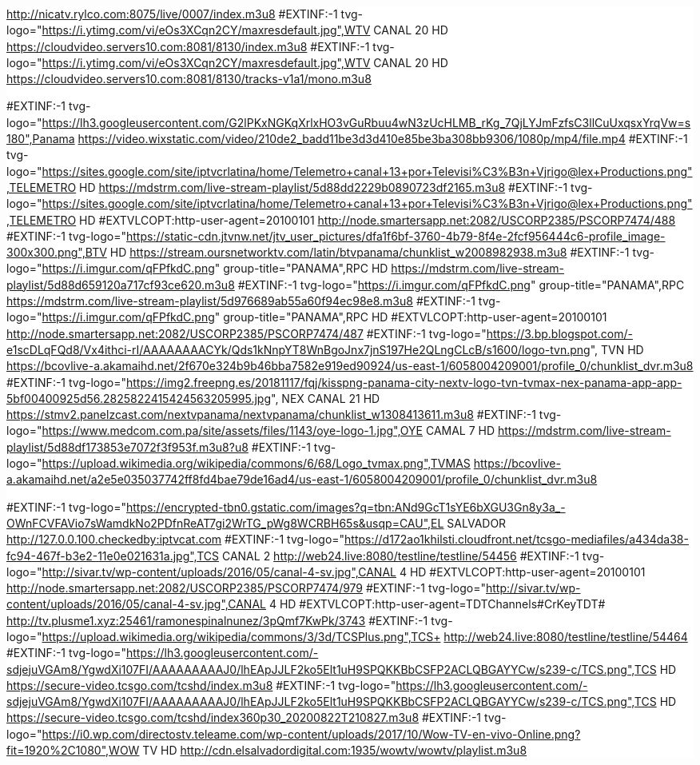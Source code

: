 http://nicatv.rylco.com:8075/live/0007/index.m3u8
#EXTINF:-1 tvg-logo="https://i.ytimg.com/vi/eOs3XCqn2CY/maxresdefault.jpg",WTV CANAL 20 HD
https://cloudvideo.servers10.com:8081/8130/index.m3u8
#EXTINF:-1 tvg-logo="https://i.ytimg.com/vi/eOs3XCqn2CY/maxresdefault.jpg",WTV CANAL 20 HD
https://cloudvideo.servers10.com:8081/8130/tracks-v1a1/mono.m3u8

#EXTINF:-1 tvg-logo="https://lh3.googleusercontent.com/G2lPKxNGKqXrlxHO3vGuRbuu4wN3zUcHLMB_rKg_7QjLYJmFzfsC3llCuUxqsxYrqVw=s180",Panama
https://video.wixstatic.com/video/210de2_badd11be3d3d410e85be3ba308bb9306/1080p/mp4/file.mp4
#EXTINF:-1 tvg-logo="https://sites.google.com/site/iptvcrlatina/home/Telemetro+canal+13+por+Televisi%C3%B3n+Vjrigo@lex+Productions.png",TELEMETRO HD
https://mdstrm.com/live-stream-playlist/5d88dd2229b0890723df2165.m3u8
#EXTINF:-1 tvg-logo="https://sites.google.com/site/iptvcrlatina/home/Telemetro+canal+13+por+Televisi%C3%B3n+Vjrigo@lex+Productions.png",TELEMETRO HD
#EXTVLCOPT:http-user-agent=20100101
http://node.smartersapp.net:2082/USCORP2385/PSCORP7474/488
#EXTINF:-1 tvg-logo="https://static-cdn.jtvnw.net/jtv_user_pictures/dfa1f6bf-3760-4b79-8f4e-2fcf956444c6-profile_image-300x300.png",BTV HD
https://stream.oursnetworktv.com/latin/btvpanama/chunklist_w2008982938.m3u8
#EXTINF:-1 tvg-logo="https://i.imgur.com/qFPfkdC.png" group-title="PANAMA",RPC HD
https://mdstrm.com/live-stream-playlist/5d88d659120a717cf93ce620.m3u8
#EXTINF:-1 tvg-logo="https://i.imgur.com/qFPfkdC.png" group-title="PANAMA",RPC 
https://mdstrm.com/live-stream-playlist/5d976689ab55a60f94ec98e8.m3u8
#EXTINF:-1 tvg-logo="https://i.imgur.com/qFPfkdC.png" group-title="PANAMA",RPC HD
#EXTVLCOPT:http-user-agent=20100101
http://node.smartersapp.net:2082/USCORP2385/PSCORP7474/487
#EXTINF:-1 tvg-logo="https://3.bp.blogspot.com/-e1scDLqFQd8/Vx4ithci-rI/AAAAAAAACYk/Qds1kNnpYT8WnBgoJnx7jnS197He2QLngCLcB/s1600/logo-tvn.png", TVN HD
https://bcovlive-a.akamaihd.net/2f670e324b9b46bba7582e919ed90924/us-east-1/6058004209001/profile_0/chunklist_dvr.m3u8
#EXTINF:-1 tvg-logo="https://img2.freepng.es/20181117/fqj/kisspng-panama-city-nextv-logo-tvn-tvmax-nex-panama-app-app-5bf00400925d56.2825822415424563205995.jpg", NEX CANAL 21 HD
https://stmv2.panelzcast.com/nextvpanama/nextvpanama/chunklist_w1308413611.m3u8
#EXTINF:-1 tvg-logo="https://www.medcom.com.pa/site/assets/files/1143/oye-logo-1.jpg",OYE CAMAL 7 HD
https://mdstrm.com/live-stream-playlist/5d88df173853e7072f3f953f.m3u8?u8
#EXTINF:-1 tvg-logo="https://upload.wikimedia.org/wikipedia/commons/6/68/Logo_tvmax.png",TVMAS
https://bcovlive-a.akamaihd.net/a2e5e035037742ff8fd4bae79de16ad4/us-east-1/6058004209001/profile_0/chunklist_dvr.m3u8

#EXTINF:-1 tvg-logo="https://encrypted-tbn0.gstatic.com/images?q=tbn:ANd9GcT1sYE6bXGU3Gn8y3a_-OWnFCVFAVio7sWamdkNo2PDfnReAT7gi2WrTG_pWg8WCRBH65s&usqp=CAU",EL SALVADOR
http://127.0.0.100.checkedby:iptvcat.com
#EXTINF:-1 tvg-logo="https://d172ao1khilsti.cloudfront.net/tcsgo-mediafiles/a434da38-fc94-467f-b3e2-11e0e021631a.jpg",TCS CANAL 2
http://web24.live:8080/testline/testline/54456
#EXTINF:-1 tvg-logo="http://sivar.tv/wp-content/uploads/2016/05/canal-4-sv.jpg",CANAL 4 HD
#EXTVLCOPT:http-user-agent=20100101
http://node.smartersapp.net:2082/USCORP2385/PSCORP7474/979
#EXTINF:-1 tvg-logo="http://sivar.tv/wp-content/uploads/2016/05/canal-4-sv.jpg",CANAL 4 HD
#EXTVLCOPT:http-user-agent=TDTChannels#CrKeyTDT#
http://tv.plusme1.xyz:25461/ramonespinalnunez/3pQmf7KwPk/3743
#EXTINF:-1 tvg-logo="https://upload.wikimedia.org/wikipedia/commons/3/3d/TCSPlus.png",TCS+ 
http://web24.live:8080/testline/testline/54464
#EXTINF:-1 tvg-logo="https://lh3.googleusercontent.com/-sdjejuVGAm8/YgwdXi107FI/AAAAAAAAAJ0/lhEApJJLF2ko5Elt1uH9SPQKKBbCSFP2ACLQBGAYYCw/s239-c/TCS.png",TCS HD
https://secure-video.tcsgo.com/tcshd/index.m3u8
#EXTINF:-1 tvg-logo="https://lh3.googleusercontent.com/-sdjejuVGAm8/YgwdXi107FI/AAAAAAAAAJ0/lhEApJJLF2ko5Elt1uH9SPQKKBbCSFP2ACLQBGAYYCw/s239-c/TCS.png",TCS HD
https://secure-video.tcsgo.com/tcshd/index360p30_20200822T210827.m3u8
#EXTINF:-1 tvg-logo="https://i0.wp.com/directostv.teleame.com/wp-content/uploads/2017/10/Wow-TV-en-vivo-Online.png?fit=1920%2C1080",WOW TV HD
http://cdn.elsalvadordigital.com:1935/wowtv/wowtv/playlist.m3u8